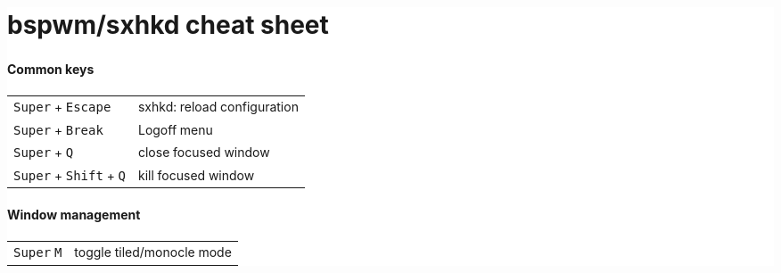 #  bspwm/sxhkd cheat sheet

#### Common keys

<table class="tmuxTable table-striped">

<tbody>

<tr>

<td><kbd>Super</kbd> + <kbd>Escape</kbd></td>

<td>sxhkd: reload configuration</td>

</tr>

<tr>

<td><kbd>Super</kbd> + <kbd>Break</kbd></td>

<td>Logoff menu</td>

</tr>

<tr>

<td><kbd>Super</kbd> + <kbd>Q</kbd></td>

<td>close focused window</td>

</tr>

<tr>

<td><kbd>Super</kbd> + <kbd>Shift</kbd> + <kbd>Q</kbd></td>

<td>kill focused window</td>

</tr>

</tbody>

</table>

</div>

</div>

<div class="row content-row">

<div class="col-xs-12 col-sm-12 col-md-12 col-lg-12">

#### Window management

<table class="tmuxTable table-striped">

<tbody>

<tr>

<td><kbd>Super</kbd> <kbd>M</kbd></td>

<td>toggle tiled/monocle mode</td>
